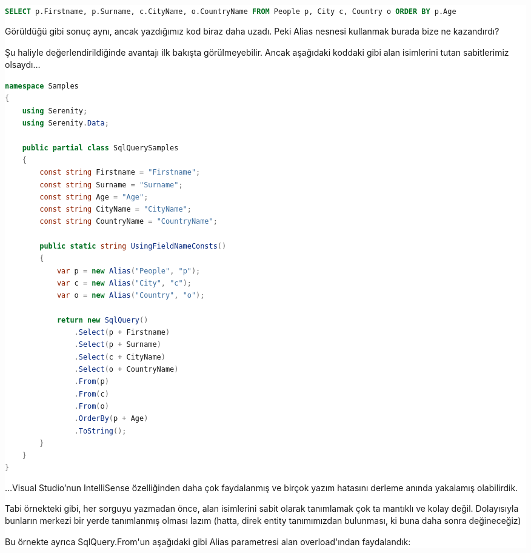 ```sql
SELECT p.Firstname, p.Surname, c.CityName, o.CountryName FROM People p, City c, Country o ORDER BY p.Age
```

Görüldüğü gibi sonuç aynı, ancak yazdığımız kod biraz daha uzadı. Peki Alias nesnesi kullanmak burada bize ne kazandırdı?

Şu haliyle değerlendirildiğinde avantajı ilk bakışta görülmeyebilir. Ancak aşağıdaki koddaki gibi alan isimlerini tutan sabitlerimiz olsaydı…

```csharp
namespace Samples
{
    using Serenity;
    using Serenity.Data;

    public partial class SqlQuerySamples
    {
        const string Firstname = "Firstname";
        const string Surname = "Surname";
        const string Age = "Age";
        const string CityName = "CityName";
        const string CountryName = "CountryName";

        public static string UsingFieldNameConsts()
        {
            var p = new Alias("People", "p");
            var c = new Alias("City", "c");
            var o = new Alias("Country", "o");

            return new SqlQuery()
                .Select(p + Firstname)
                .Select(p + Surname)
                .Select(c + CityName)
                .Select(o + CountryName)
                .From(p)
                .From(c)
                .From(o)
                .OrderBy(p + Age)
                .ToString();
        }
    }
}
```

…Visual Studio’nun IntelliSense özelliğinden daha çok faydalanmış ve birçok yazım hatasını derleme anında yakalamış olabilirdik.

Tabi örnekteki gibi, her sorguyu yazmadan önce, alan isimlerini sabit olarak tanımlamak çok ta mantıklı ve kolay değil. Dolayısıyla bunların merkezi bir yerde tanımlanmış olması lazım (hatta, direk entity tanımımızdan bulunması, ki buna daha sonra değineceğiz)

Bu örnekte ayrıca SqlQuery.From'un aşağıdaki gibi Alias parametresi alan overload'ından faydalandık:
